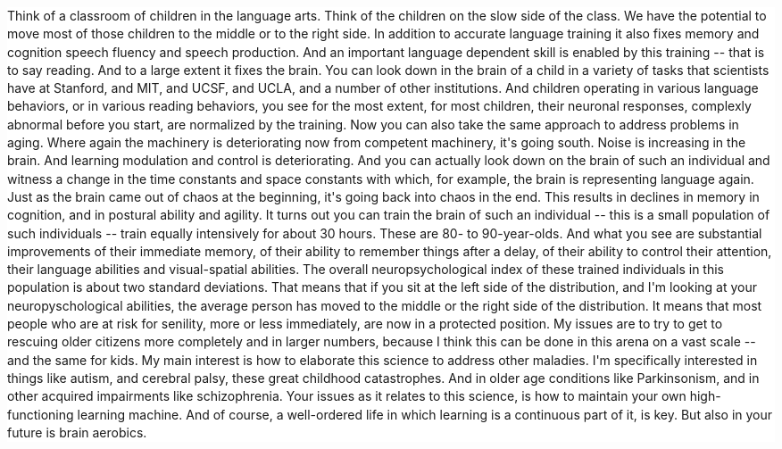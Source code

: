Think of a classroom of children in the language arts.
Think of the children on the slow side of the class.
We have the potential to move most of those children
to the middle or to the right side.
In addition to accurate language training
it also fixes memory and cognition
speech fluency and speech production.
And an important language dependent skill is enabled by this training --
that is to say reading.
And to a large extent it fixes the brain.
You can look down in the brain of a child
in a variety of tasks that scientists have at Stanford,
and MIT, and UCSF, and UCLA, and a number of other institutions.
And children operating in various language behaviors,
or in various reading behaviors,
you see for the most extent,
for most children, their neuronal responses,
complexly abnormal before you start,
are normalized by the training.
Now you can also take the same approach
to address problems in aging.
Where again the machinery is deteriorating now
from competent machinery, it&#39;s going south.
Noise is increasing in the brain.
And learning modulation and control is deteriorating.
And you can actually look down on the brain of such an individual
and witness a change in the time constants and space constants
with which, for example, the brain is representing language again.
Just as the brain came out of chaos at the beginning,
it&#39;s going back into chaos in the end.
This results in declines in memory
in cognition, and in postural ability and agility.
It turns out you can train the brain of such an individual --
this is a small population of such individuals --
train equally intensively for about 30 hours.
These are 80- to 90-year-olds.
And what you see are substantial improvements of their immediate memory,
of their ability to remember things after a delay,
of their ability to control their attention,
their language abilities and visual-spatial abilities.
The overall neuropsychological index
of these trained individuals in this population
is about two standard deviations.
That means that if you sit at the left side of the distribution,
and I&#39;m looking at your neuropyschological abilities,
the average person has moved to the middle
or the right side of the distribution.
It means that most people who are at risk for senility,
more or less immediately,
are now in a protected position.
My issues are to try to get to rescuing
older citizens more completely and in larger numbers,
because I think this can be done in this arena on a vast scale --
and the same for kids.
My main interest is how to elaborate this science to address other maladies.
I&#39;m specifically interested in things like autism,
and cerebral palsy, these great childhood catastrophes.
And in older age conditions like Parkinsonism,
and in other acquired impairments like schizophrenia.
Your issues as it relates to this science,
is how to maintain your own high-functioning learning machine.
And of course, a well-ordered life
in which learning is a continuous part of it, is key.
But also in your future is brain aerobics.